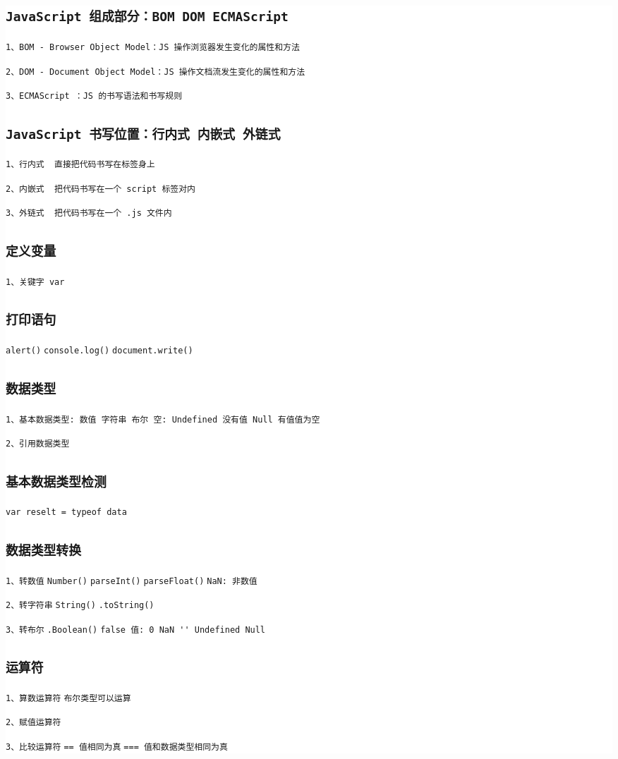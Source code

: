 `JavaScript 组成部分：BOM DOM ECMAScript`
--

`1、BOM - Browser Object Model：JS 操作浏览器发生变化的属性和方法`

`2、DOM - Document Object Model：JS 操作文档流发生变化的属性和方法`

`3、ECMAScript ：JS 的书写语法和书写规则`


`JavaScript 书写位置：行内式 内嵌式 外链式`
--

`1、行内式  直接把代码书写在标签身上`

`2、内嵌式  把代码书写在一个 script 标签对内`

`3、外链式  把代码书写在一个 .js 文件内`


`定义变量`
--

`1、关键字 var`


`打印语句`
--

`alert()` `console.log()` `document.write()`


`数据类型`
--

`1、基本数据类型: 数值 字符串 布尔 空: Undefined 没有值 Null 有值值为空`

`2、引用数据类型`


`基本数据类型检测`
--

`var reselt = typeof data`


`数据类型转换`
--

`1、转数值` `Number()` `parseInt()` `parseFloat()` `NaN: 非数值`

`2、转字符串` `String()` `.toString()`

`3、转布尔` `.Boolean()` `false 值: 0 NaN '' Undefined Null`


`运算符`
--

`1、算数运算符` `布尔类型可以运算`

`2、赋值运算符`

`3、比较运算符` `== 值相同为真` `=== 值和数据类型相同为真`
